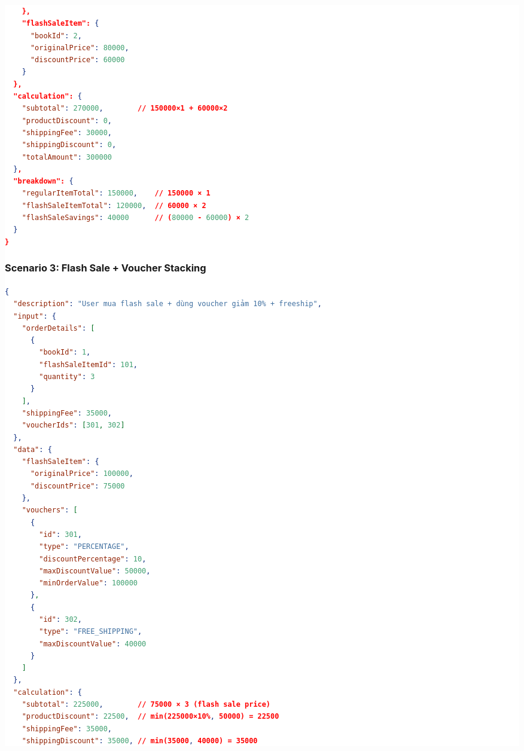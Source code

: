 ```json
    },
    "flashSaleItem": {
      "bookId": 2,
      "originalPrice": 80000,
      "discountPrice": 60000
    }
  },
  "calculation": {
    "subtotal": 270000,        // 150000×1 + 60000×2
    "productDiscount": 0,
    "shippingFee": 30000,
    "shippingDiscount": 0,
    "totalAmount": 300000
  },
  "breakdown": {
    "regularItemTotal": 150000,    // 150000 × 1
    "flashSaleItemTotal": 120000,  // 60000 × 2
    "flashSaleSavings": 40000      // (80000 - 60000) × 2
  }
}
```

### Scenario 3: Flash Sale + Voucher Stacking

```json
{
  "description": "User mua flash sale + dùng voucher giảm 10% + freeship",
  "input": {
    "orderDetails": [
      {
        "bookId": 1,
        "flashSaleItemId": 101,
        "quantity": 3
      }
    ],
    "shippingFee": 35000,
    "voucherIds": [301, 302]
  },
  "data": {
    "flashSaleItem": {
      "originalPrice": 100000,
      "discountPrice": 75000
    },
    "vouchers": [
      {
        "id": 301,
        "type": "PERCENTAGE",
        "discountPercentage": 10,
        "maxDiscountValue": 50000,
        "minOrderValue": 100000
      },
      {
        "id": 302,
        "type": "FREE_SHIPPING",
        "maxDiscountValue": 40000
      }
    ]
  },
  "calculation": {
    "subtotal": 225000,        // 75000 × 3 (flash sale price)
    "productDiscount": 22500,  // min(225000×10%, 50000) = 22500
    "shippingFee": 35000,
    "shippingDiscount": 35000, // min(35000, 40000) = 35000
```